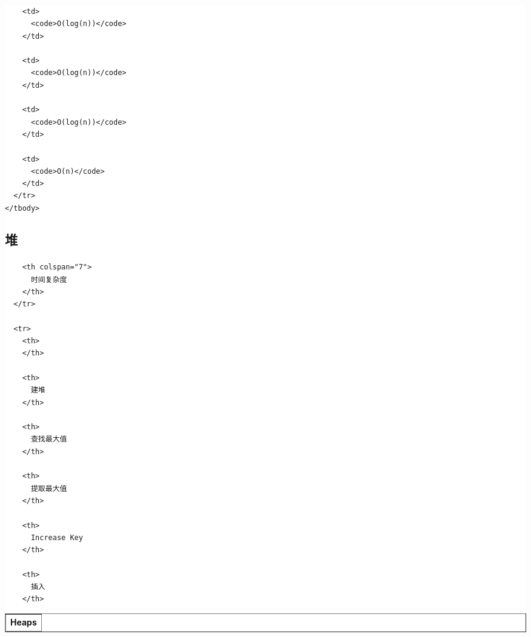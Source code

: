         <td>
          <code>O(log(n))</code>
        </td>
        
        <td>
          <code>O(log(n))</code>
        </td>
        
        <td>
          <code>O(log(n))</code>
        </td>
        
        <td>
          <code>O(n)</code>
        </td>
      </tr>
    </tbody>
  </table>
  
  <h2 id="heaps">
    堆
  </h2>
  
  <table border="1">
    <thead>
      <tr>
        <th>
          Heaps
        </th>
        
        <th colspan="7">
          时间复杂度
        </th>
      </tr>
      
      <tr>
        <th>
        </th>
        
        <th>
          建堆
        </th>
        
        <th>
          查找最大值
        </th>
        
        <th>
          提取最大值
        </th>
        
        <th>
          Increase Key
        </th>
        
        <th>
          插入
        </th>
        